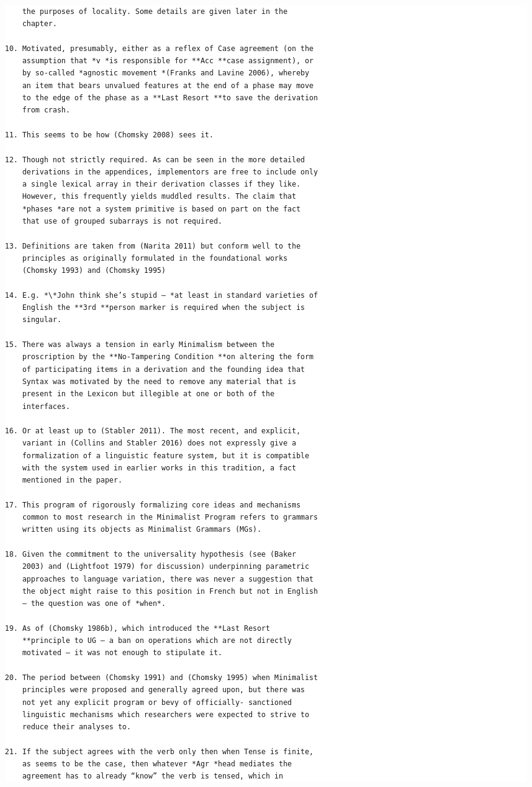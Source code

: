 ~~~~
    the purposes of locality. Some details are given later in the
    chapter.

10. Motivated, presumably, either as a reflex of Case agreement (on the
    assumption that *v *is responsible for **Acc **case assignment), or
    by so-called *agnostic movement *(Franks and Lavine 2006), whereby
    an item that bears unvalued features at the end of a phase may move
    to the edge of the phase as a **Last Resort **to save the derivation
    from crash.

11. This seems to be how (Chomsky 2008) sees it.

12. Though not strictly required. As can be seen in the more detailed
    derivations in the appendices, implementors are free to include only
    a single lexical array in their derivation classes if they like.
    However, this frequently yields muddled results. The claim that
    *phases *are not a system primitive is based on part on the fact
    that use of grouped subarrays is not required.

13. Definitions are taken from (Narita 2011) but conform well to the
    principles as originally formulated in the foundational works
    (Chomsky 1993) and (Chomsky 1995)

14. E.g. *\*John think she’s stupid — *at least in standard varieties of
    English the **3rd **person marker is required when the subject is
    singular.

15. There was always a tension in early Minimalism between the
    proscription by the **No-Tampering Condition **on altering the form
    of participating items in a derivation and the founding idea that
    Syntax was motivated by the need to remove any material that is
    present in the Lexicon but illegible at one or both of the
    interfaces.

16. Or at least up to (Stabler 2011). The most recent, and explicit,
    variant in (Collins and Stabler 2016) does not expressly give a
    formalization of a linguistic feature system, but it is compatible
    with the system used in earlier works in this tradition, a fact
    mentioned in the paper.

17. This program of rigorously formalizing core ideas and mechanisms
    common to most research in the Minimalist Program refers to grammars
    written using its objects as Minimalist Grammars (MGs).

18. Given the commitment to the universality hypothesis (see (Baker
    2003) and (Lightfoot 1979) for discussion) underpinning parametric
    approaches to language variation, there was never a suggestion that
    the object might raise to this position in French but not in English
    — the question was one of *when*.

19. As of (Chomsky 1986b), which introduced the **Last Resort
    **principle to UG — a ban on operations which are not directly
    motivated — it was not enough to stipulate it.

20. The period between (Chomsky 1991) and (Chomsky 1995) when Minimalist
    principles were proposed and generally agreed upon, but there was
    not yet any explicit program or bevy of officially- sanctioned
    linguistic mechanisms which researchers were expected to strive to
    reduce their analyses to.

21. If the subject agrees with the verb only then when Tense is finite,
    as seems to be the case, then whatever *Agr *head mediates the
    agreement has to already “know” the verb is tensed, which in
~~~~